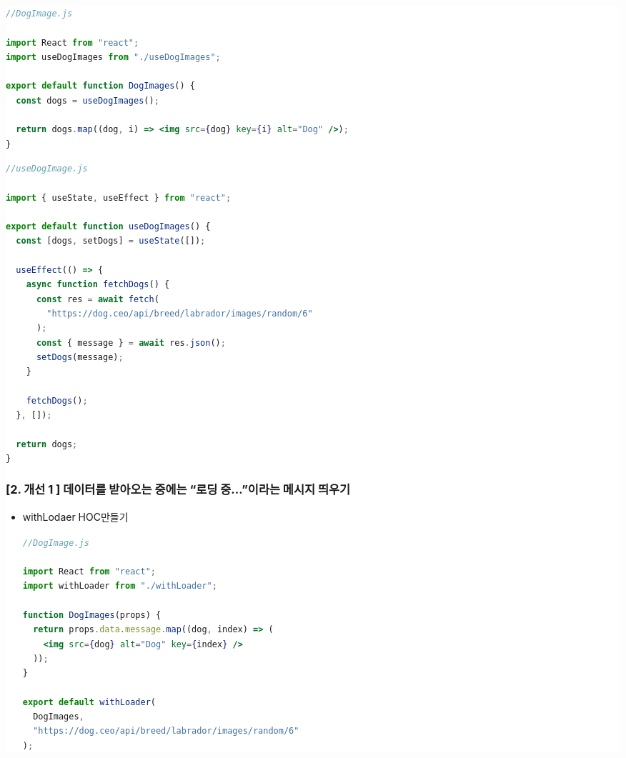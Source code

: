 ```jsx
//DogImage.js

import React from "react";
import useDogImages from "./useDogImages";

export default function DogImages() {
  const dogs = useDogImages();

  return dogs.map((dog, i) => <img src={dog} key={i} alt="Dog" />);
}
```

```jsx
//useDogImage.js

import { useState, useEffect } from "react";

export default function useDogImages() {
  const [dogs, setDogs] = useState([]);

  useEffect(() => {
    async function fetchDogs() {
      const res = await fetch(
        "https://dog.ceo/api/breed/labrador/images/random/6"
      );
      const { message } = await res.json();
      setDogs(message);
    }

    fetchDogs();
  }, []);

  return dogs;
}
```

### [2. 개선 1 ] 데이터를 받아오는 중에는 “로딩 중…”이라는 메시지 띄우기

- withLodaer HOC만들기

  ```jsx
  //DogImage.js

  import React from "react";
  import withLoader from "./withLoader";

  function DogImages(props) {
    return props.data.message.map((dog, index) => (
      <img src={dog} alt="Dog" key={index} />
    ));
  }

  export default withLoader(
    DogImages,
    "https://dog.ceo/api/breed/labrador/images/random/6"
  );
  ```
